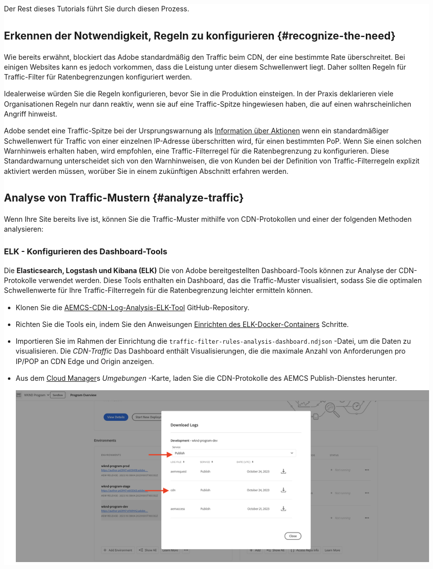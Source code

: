 Der Rest dieses Tutorials führt Sie durch diesen Prozess.

## Erkennen der Notwendigkeit, Regeln zu konfigurieren {#recognize-the-need}

Wie bereits erwähnt, blockiert das Adobe standardmäßig den Traffic beim CDN, der eine bestimmte Rate überschreitet. Bei einigen Websites kann es jedoch vorkommen, dass die Leistung unter diesem Schwellenwert liegt. Daher sollten Regeln für Traffic-Filter für Ratenbegrenzungen konfiguriert werden.

Idealerweise würden Sie die Regeln konfigurieren, bevor Sie in die Produktion einsteigen. In der Praxis deklarieren viele Organisationen Regeln nur dann reaktiv, wenn sie auf eine Traffic-Spitze hingewiesen haben, die auf einen wahrscheinlichen Angriff hinweist.

Adobe sendet eine Traffic-Spitze bei der Ursprungswarnung als [Information über Aktionen](https://experienceleague.adobe.com/en/docs/experience-manager-cloud-service/content/operations/actions-center) wenn ein standardmäßiger Schwellenwert für Traffic von einer einzelnen IP-Adresse überschritten wird, für einen bestimmten PoP. Wenn Sie einen solchen Warnhinweis erhalten haben, wird empfohlen, eine Traffic-Filterregel für die Ratenbegrenzung zu konfigurieren. Diese Standardwarnung unterscheidet sich von den Warnhinweisen, die von Kunden bei der Definition von Traffic-Filterregeln explizit aktiviert werden müssen, worüber Sie in einem zukünftigen Abschnitt erfahren werden.


## Analyse von Traffic-Mustern {#analyze-traffic}

Wenn Ihre Site bereits live ist, können Sie die Traffic-Muster mithilfe von CDN-Protokollen und einer der folgenden Methoden analysieren:

### ELK - Konfigurieren des Dashboard-Tools

Die **Elasticsearch, Logstash und Kibana (ELK)** Die von Adobe bereitgestellten Dashboard-Tools können zur Analyse der CDN-Protokolle verwendet werden. Diese Tools enthalten ein Dashboard, das die Traffic-Muster visualisiert, sodass Sie die optimalen Schwellenwerte für Ihre Traffic-Filterregeln für die Ratenbegrenzung leichter ermitteln können.

- Klonen Sie die [AEMCS-CDN-Log-Analysis-ELK-Tool](https://github.com/adobe/AEMCS-CDN-Log-Analysis-ELK-Tool) GitHub-Repository.
- Richten Sie die Tools ein, indem Sie den Anweisungen [Einrichten des ELK-Docker-Containers](https://github.com/adobe/AEMCS-CDN-Log-Analysis-ELK-Tool?tab=readme-ov-file#how-to-set-up-the-elk-docker-container) Schritte.
- Importieren Sie im Rahmen der Einrichtung die `traffic-filter-rules-analysis-dashboard.ndjson` -Datei, um die Daten zu visualisieren. Die _CDN-Traffic_ Das Dashboard enthält Visualisierungen, die die maximale Anzahl von Anforderungen pro IP/POP an CDN Edge und Origin anzeigen.
- Aus dem [Cloud Manager](https://my.cloudmanager.adobe.com/)s _Umgebungen_ -Karte, laden Sie die CDN-Protokolle des AEMCS Publish-Dienstes herunter.

  ![Downloads von Cloud Manager-CDN-Protokollen](./assets/cloud-manager-cdn-log-downloads.png)
